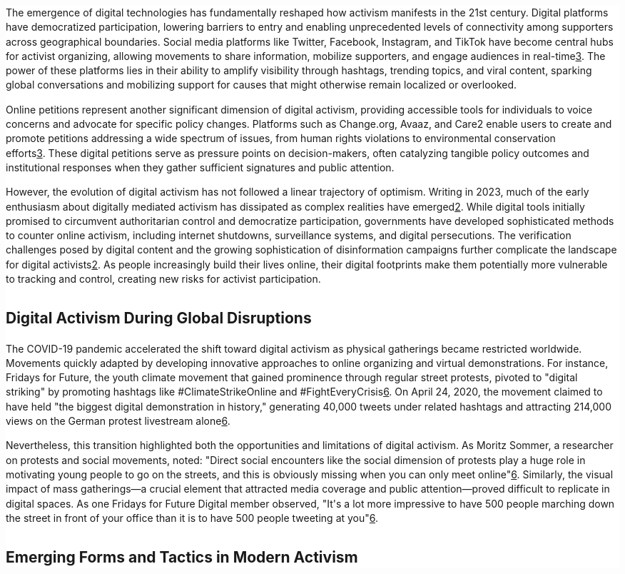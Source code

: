 The emergence of digital technologies has fundamentally reshaped how activism manifests in the 21st century. Digital platforms have democratized participation, lowering barriers to entry and enabling unprecedented levels of connectivity among supporters across geographical boundaries. Social media platforms like Twitter, Facebook, Instagram, and TikTok have become central hubs for activist organizing, allowing movements to share information, mobilize supporters, and engage audiences in real-time[3](https://myngo.eu/empowering-change-the-rise-of-digital-activism/). The power of these platforms lies in their ability to amplify visibility through hashtags, trending topics, and viral content, sparking global conversations and mobilizing support for causes that might otherwise remain localized or overlooked.

Online petitions represent another significant dimension of digital activism, providing accessible tools for individuals to voice concerns and advocate for specific policy changes. Platforms such as Change.org, Avaaz, and Care2 enable users to create and promote petitions addressing a wide spectrum of issues, from human rights violations to environmental conservation efforts[3](https://myngo.eu/empowering-change-the-rise-of-digital-activism/). These digital petitions serve as pressure points on decision-makers, often catalyzing tangible policy outcomes and institutional responses when they gather sufficient signatures and public attention.

However, the evolution of digital activism has not followed a linear trajectory of optimism. Writing in 2023, much of the early enthusiasm about digitally mediated activism has dissipated as complex realities have emerged[2](https://academic.oup.com/book/57633/chapter/469340791). While digital tools initially promised to circumvent authoritarian control and democratize participation, governments have developed sophisticated methods to counter online activism, including internet shutdowns, surveillance systems, and digital persecutions. The verification challenges posed by digital content and the growing sophistication of disinformation campaigns further complicate the landscape for digital activists[2](https://academic.oup.com/book/57633/chapter/469340791). As people increasingly build their lives online, their digital footprints make them potentially more vulnerable to tracking and control, creating new risks for activist participation.

## Digital Activism During Global Disruptions

The COVID-19 pandemic accelerated the shift toward digital activism as physical gatherings became restricted worldwide. Movements quickly adapted by developing innovative approaches to online organizing and virtual demonstrations. For instance, Fridays for Future, the youth climate movement that gained prominence through regular street protests, pivoted to "digital striking" by promoting hashtags like #ClimateStrikeOnline and #FightEveryCrisis[6](https://www.dw.com/en/from-street-protests-to-digital-strikes-whats-next-for-fridays-for-future/a-55470742). On April 24, 2020, the movement claimed to have held "the biggest digital demonstration in history," generating 40,000 tweets under related hashtags and attracting 214,000 views on the German protest livestream alone[6](https://www.dw.com/en/from-street-protests-to-digital-strikes-whats-next-for-fridays-for-future/a-55470742).

Nevertheless, this transition highlighted both the opportunities and limitations of digital activism. As Moritz Sommer, a researcher on protests and social movements, noted: "Direct social encounters like the social dimension of protests play a huge role in motivating young people to go on the streets, and this is obviously missing when you can only meet online"[6](https://www.dw.com/en/from-street-protests-to-digital-strikes-whats-next-for-fridays-for-future/a-55470742). Similarly, the visual impact of mass gatherings—a crucial element that attracted media coverage and public attention—proved difficult to replicate in digital spaces. As one Fridays for Future Digital member observed, "It's a lot more impressive to have 500 people marching down the street in front of your office than it is to have 500 people tweeting at you"[6](https://www.dw.com/en/from-street-protests-to-digital-strikes-whats-next-for-fridays-for-future/a-55470742).

## Emerging Forms and Tactics in Modern Activism
